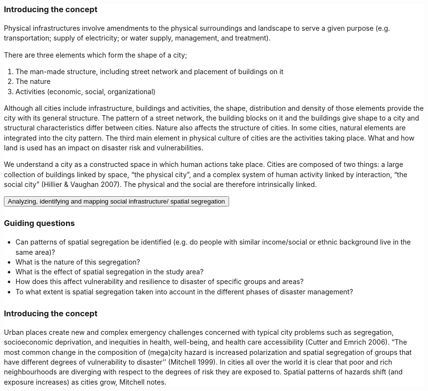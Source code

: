 ### Introducing the concept

Physical infrastructures involve amendments to the physical surroundings and landscape to serve a given purpose (e.g. transportation; supply of electricity; or water supply, management, and treatment).	

There are three elements which form the shape of a city; 

1. The man-made structure, including street network and placement of buildings on it
2. The nature
3. Activities (economic, social, organizational)

Although all cities include infrastructure, buildings and activities, the shape, distribution and density of those elements provide the city with its general structure. The pattern of a street network, the building blocks on it and the buildings give shape to a city and structural characteristics differ between cities. Nature also affects the structure of cities. In some cities, natural elements are integrated into the city pattern. The third main element in physical culture of cities are the activities taking place. What and how land is used has an impact on disaster risk and vulnerabilities. 

We understand a city as a constructed space in which human actions take place. Cities are composed of two things: a large collection of buildings linked by space, “the physical city”, and a complex system of human activity linked by interaction, “the social city” (Hillier & Vaughan 2007). The physical and the social are therefore intrinsically linked.

<p class="collapse-end"></p>

<p class="btn-wrap">
  <button class="btn btn-default btn-collapse" type="button" data-toggle="collapse" data-target="#collapse-9" aria-expanded="false" aria-controls="collapse-9">
  Analyzing, identifying and mapping social infrastructure/ spatial segregation
</button></p>

<p content-id="collapse-9" class="collapse-start"></p>

### Guiding questions

- Can patterns of spatial segregation be identified (e.g. do people with similar income/social or ethnic background live in the same area)? 
- What is the nature of this segregation?
- What is the effect of spatial segregation in the study area? 
- How does this affect vulnerability and resilience to disaster of specific groups and areas? 
- To what extent is spatial segregation taken into account in the different phases of disaster management?

### Introducing the concept

Urban places create new and complex emergency challenges concerned with typical city problems such as segregation, socioeconomic deprivation, and inequities in health, well-being, and health care accessibility (Cutter and Emrich 2006). “The most common change in the composition of (mega)city hazard is increased polarization and spatial segregation of groups that have different degrees of vulnerability to disaster’’ (Mitchell 1999). In cities all over the world it is clear that poor and rich neighbourhoods are diverging with respect to the degrees of risk they are exposed to. Spatial patterns of hazards shift (and exposure increases) as cities grow, Mitchell notes. 
